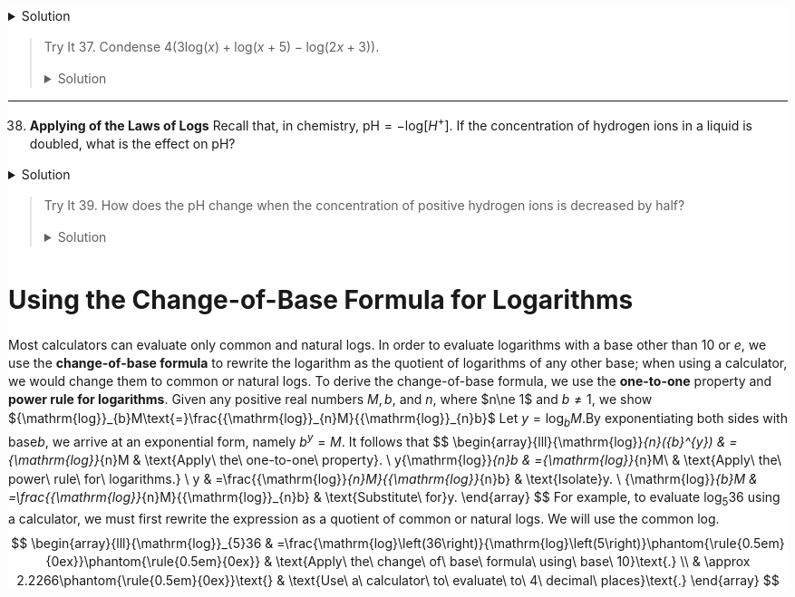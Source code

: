 <details><summary>Solution</summary></details>

>
> Try It
> 37. Condense $4\left(3\mathrm{log}\left(x\right)+\mathrm{log}\left(x+5\right)-\mathrm{log}\left(2x+3\right)\right).$
>
> <details><summary>Solution</summary></details>
>
>

<hr/>

38. **Applying of the Laws of Logs**   Recall that, in chemistry, $\text{pH}=-\mathrm{log}[{H}^{+}].$ If the concentration of hydrogen ions in a liquid is doubled, what is the effect on pH?

<details><summary>Solution</summary></details>

>
> Try It
> 39. How does the pH change when the concentration of positive hydrogen ions is decreased by half?
>
> <details><summary>Solution</summary></details>
>
>

# Using the Change-of-Base Formula for Logarithms
Most calculators can evaluate only common and natural logs. In order to evaluate logarithms with a base other than 10 or $e,$ we use the **change-of-base formula** to rewrite the logarithm as the quotient of logarithms of any other base; when using a calculator, we would change them to common or natural logs.
To derive the change-of-base formula, we use the **one-to-one** property and **power rule for logarithms**.
Given any positive real numbers $M,b,$ and $n,$ where $n\ne 1\$ and $b\ne 1,$ we show
 ${\mathrm{log}}_{b}M\text{=}\frac{{\mathrm{log}}_{n}M}{{\mathrm{log}}_{n}b}$ Let $y={\mathrm{log}}_{b}M.$By exponentiating both sides with base$b$, we arrive at an exponential form, namely ${b}^{y}=M.$ It follows that
 $$
\begin{array}{lll}{\mathrm{log}}_{n}({b}^{y})  & ={\mathrm{log}}_{n}M  & \text{Apply\ the\ one-to-one\ property}.  \\ y{\mathrm{log}}_{n}b  & ={\mathrm{log}}_{n}M\   & \text{Apply\ the\ power\ rule\ for\ logarithms.}  \\ y  & =\frac{{\mathrm{log}}_{n}M}{{\mathrm{log}}_{n}b}  & \text{Isolate\}y.  \\ {\mathrm{log}}_{b}M  & =\frac{{\mathrm{log}}_{n}M}{{\mathrm{log}}_{n}b}  & \text{Substitute\ for\}y.  \end{array}
$$
For example, to evaluate ${\mathrm{log}}_{5}36$ using a calculator, we must first rewrite the expression as a quotient of common or natural logs. We will use the common log.
 $$
\begin{array}{lll}{\mathrm{log}}_{5}36  & =\frac{\mathrm{log}\left(36\right)}{\mathrm{log}\left(5\right)}\phantom{\rule{0.5em}{0ex}}\phantom{\rule{0.5em}{0ex}}  & \text{Apply\ the\ change\ of\ base\ formula\ using\ base\ 10}\text{.}  \\   & \approx 2.2266\phantom{\rule{0.5em}{0ex}}\text{}  & \text{Use\ a\ calculator\ to\ evaluate\ to\ 4\ decimal\ places}\text{.}  \end{array}
$$ 
